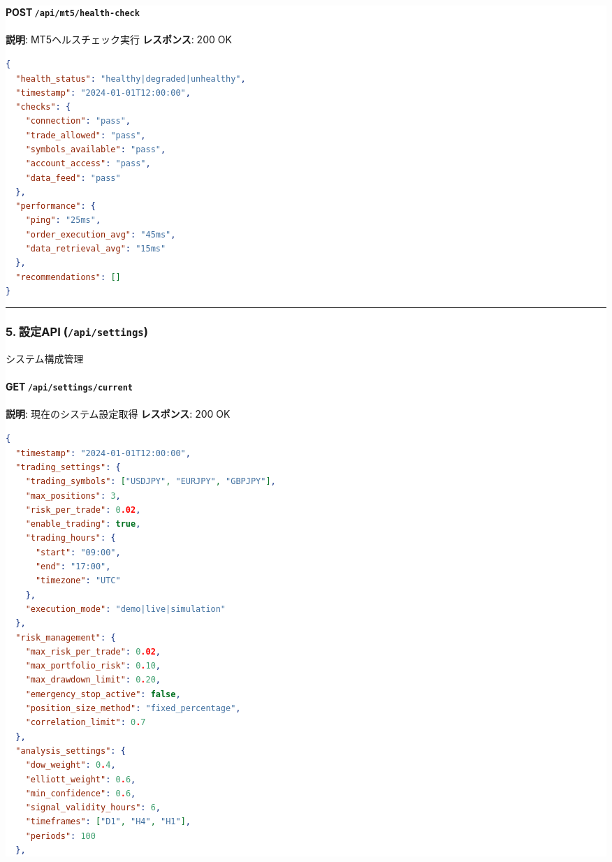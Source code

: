 #### POST `/api/mt5/health-check`
**説明**: MT5ヘルスチェック実行
**レスポンス**: 200 OK

```json
{
  "health_status": "healthy|degraded|unhealthy",
  "timestamp": "2024-01-01T12:00:00",
  "checks": {
    "connection": "pass",
    "trade_allowed": "pass",
    "symbols_available": "pass",
    "account_access": "pass",
    "data_feed": "pass"
  },
  "performance": {
    "ping": "25ms",
    "order_execution_avg": "45ms",
    "data_retrieval_avg": "15ms"
  },
  "recommendations": []
}
```

---

### 5. 設定API (`/api/settings`)

システム構成管理

#### GET `/api/settings/current`
**説明**: 現在のシステム設定取得
**レスポンス**: 200 OK

```json
{
  "timestamp": "2024-01-01T12:00:00",
  "trading_settings": {
    "trading_symbols": ["USDJPY", "EURJPY", "GBPJPY"],
    "max_positions": 3,
    "risk_per_trade": 0.02,
    "enable_trading": true,
    "trading_hours": {
      "start": "09:00",
      "end": "17:00",
      "timezone": "UTC"
    },
    "execution_mode": "demo|live|simulation"
  },
  "risk_management": {
    "max_risk_per_trade": 0.02,
    "max_portfolio_risk": 0.10,
    "max_drawdown_limit": 0.20,
    "emergency_stop_active": false,
    "position_size_method": "fixed_percentage",
    "correlation_limit": 0.7
  },
  "analysis_settings": {
    "dow_weight": 0.4,
    "elliott_weight": 0.6,
    "min_confidence": 0.6,
    "signal_validity_hours": 6,
    "timeframes": ["D1", "H4", "H1"],
    "periods": 100
  },
```